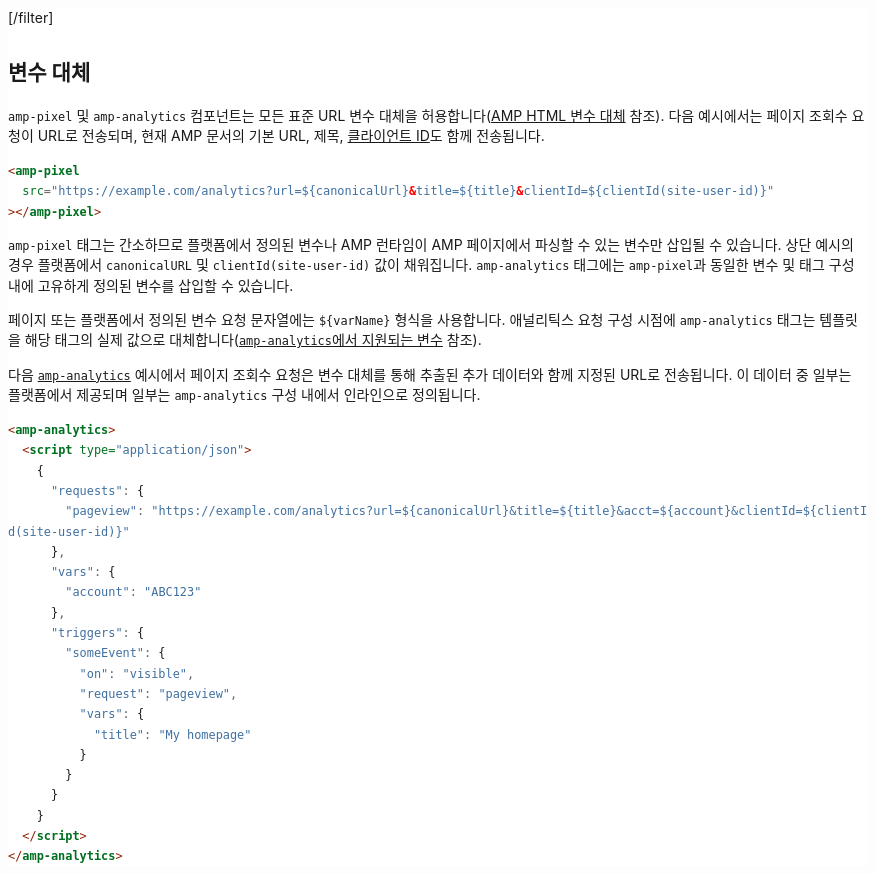 [/filter]

## 변수 대체 <a name="user-identification"></a>

<a><code data-md-type="codespan">amp-pixel</code></a> 및 <a><code data-md-type="codespan">amp-analytics</code></a> 컴포넌트는 모든 표준 URL 변수 대체을 허용합니다(<a class="" href="https://github.com/ampproject/amphtml/blob/main/docs/spec/amp-var-substitutions.md">AMP HTML 변수 대체</a> 참조). 다음 예시에서는 페이지 조회수 요청이 URL로 전송되며, 현재 AMP 문서의 기본 URL, 제목, <a class="" href="https://gitlocalize.com/repo/4863/ko/pages/content/amp-dev/documentation/guides-and-tutorials/optimize-measure/configure-analytics/analytics_basics.md#user-identification">클라이언트 ID</a>도 함께 전송됩니다.

```html
<amp-pixel
  src="https://example.com/analytics?url=${canonicalUrl}&title=${title}&clientId=${clientId(site-user-id)}"
></amp-pixel>
```

<a><code>amp-pixel</code></a> 태그는 간소하므로 플랫폼에서 정의된 변수나 AMP 런타임이 AMP 페이지에서 파싱할 수 있는 변수만 삽입될 수 있습니다. 상단 예시의 경우 플랫폼에서 <code>canonicalURL</code> 및 <code>clientId(site-user-id)</code> 값이 채워집니다. <a><code>amp-analytics</code></a> 태그에는 <a><code>amp-pixel</code></a>과 동일한 변수 및 태그 구성 내에 고유하게 정의된 변수를 삽입할 수 있습니다.

페이지 또는 플랫폼에서 정의된 변수 요청 문자열에는 `${varName}` 형식을 사용합니다. 애널리틱스 요청 구성 시점에 <a><code>amp-analytics</code></a> 태그는 템플릿을 해당 태그의 실제 값으로 대체합니다(<a class="" href="https://gitlocalize.com/repo/4863/ko/pages/content/amp-dev/documentation/components/reference/amp-analytics.md"><code>amp-analytics</code>에서 지원되는 변수</a> 참조).

다음 [<code>amp-analytics</code>](https://github.com/ampproject/amphtml/blob/main/extensions/amp-analytics/analytics-vars.md) 예시에서 페이지 조회수 요청은 변수 대체를 통해 추출된 추가 데이터와 함께 지정된 URL로 전송됩니다. 이 데이터 중 일부는 플랫폼에서 제공되며 일부는 <a><code>amp-analytics</code></a> 구성 내에서 인라인으로 정의됩니다.

```html
<amp-analytics>
  <script type="application/json">
    {
      "requests": {
        "pageview": "https://example.com/analytics?url=${canonicalUrl}&title=${title}&acct=${account}&clientId=${clientId(site-user-id)}"
      },
      "vars": {
        "account": "ABC123"
      },
      "triggers": {
        "someEvent": {
          "on": "visible",
          "request": "pageview",
          "vars": {
            "title": "My homepage"
          }
        }
      }
    }
  </script>
</amp-analytics>
```
